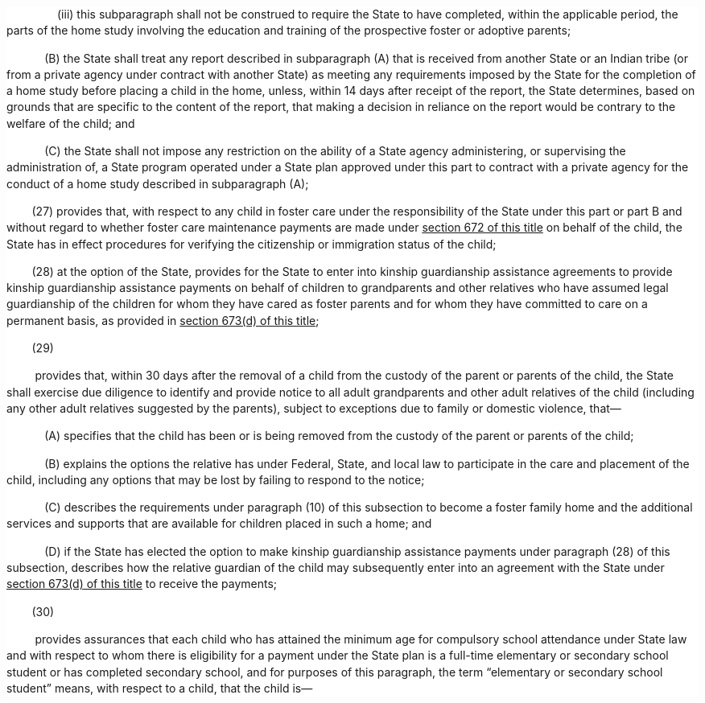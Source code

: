                (iii) this subparagraph shall not be construed to require the State to have completed, within the applicable period, the parts of the home study involving the education and training of the prospective foster or adoptive parents;

            (B) the State shall treat any report described in subparagraph (A) that is received from another State or an Indian tribe (or from a private agency under contract with another State) as meeting any requirements imposed by the State for the completion of a home study before placing a child in the home, unless, within 14 days after receipt of the report, the State determines, based on grounds that are specific to the content of the report, that making a decision in reliance on the report would be contrary to the welfare of the child; and

            (C) the State shall not impose any restriction on the ability of a State agency administering, or supervising the administration of, a State program operated under a State plan approved under this part to contract with a private agency for the conduct of a home study described in subparagraph (A);

        (27) provides that, with respect to any child in foster care under the responsibility of the State under this part or part B and without regard to whether foster care maintenance payments are made under [section 672 of this title][/us/usc/t42/s672] on behalf of the child, the State has in effect procedures for verifying the citizenship or immigration status of the child;

        (28) at the option of the State, provides for the State to enter into kinship guardianship assistance agreements to provide kinship guardianship assistance payments on behalf of children to grandparents and other relatives who have assumed legal guardianship of the children for whom they have cared as foster parents and for whom they have committed to care on a permanent basis, as provided in [section 673(d) of this title][/us/usc/t42/s673/d];

        (29)

         provides that, within 30 days after the removal of a child from the custody of the parent or parents of the child, the State shall exercise due diligence to identify and provide notice to all adult grandparents and other adult relatives of the child (including any other adult relatives suggested by the parents), subject to exceptions due to family or domestic violence, that—

            (A) specifies that the child has been or is being removed from the custody of the parent or parents of the child;

            (B) explains the options the relative has under Federal, State, and local law to participate in the care and placement of the child, including any options that may be lost by failing to respond to the notice;

            (C) describes the requirements under paragraph (10) of this subsection to become a foster family home and the additional services and supports that are available for children placed in such a home; and

            (D) if the State has elected the option to make kinship guardianship assistance payments under paragraph (28) of this subsection, describes how the relative guardian of the child may subsequently enter into an agreement with the State under [section 673(d) of this title][/us/usc/t42/s673/d] to receive the payments;

        (30)

         provides assurances that each child who has attained the minimum age for compulsory school attendance under State law and with respect to whom there is eligibility for a payment under the State plan is a full-time elementary or secondary school student or has completed secondary school, and for purposes of this paragraph, the term “elementary or secondary school student” means, with respect to a child, that the child is—


[/us/usc/t42/s672]: https://publicdocs.github.io/go/links?ns=uslm&ref=%2Fus%2Fusc%2Ft42%2Fs672
[/us/usc/t42/s673]: https://publicdocs.github.io/go/links?ns=uslm&ref=%2Fus%2Fusc%2Ft42%2Fs673
[/us/usc/t18/s1111/a]: https://publicdocs.github.io/go/links?ns=uslm&ref=%2Fus%2Fusc%2Ft18%2Fs1111%2Fa
[/us/usc/t18/s1112/a]: https://publicdocs.github.io/go/links?ns=uslm&ref=%2Fus%2Fusc%2Ft18%2Fs1112%2Fa
[/us/usc/t42/s675/5/C]: https://publicdocs.github.io/go/links?ns=uslm&ref=%2Fus%2Fusc%2Ft42%2Fs675%2F5%2FC
[/us/usc/t42/s675/1]: https://publicdocs.github.io/go/links?ns=uslm&ref=%2Fus%2Fusc%2Ft42%2Fs675%2F1
[/us/usc/t42/s675/5/B]: https://publicdocs.github.io/go/links?ns=uslm&ref=%2Fus%2Fusc%2Ft42%2Fs675%2F5%2FB
[/us/usc/t42/s1396a/a/10/A/i/I]: https://publicdocs.github.io/go/links?ns=uslm&ref=%2Fus%2Fusc%2Ft42%2Fs1396a%2Fa%2F10%2FA%2Fi%2FI
[/us/usc/t42/s672]: https://publicdocs.github.io/go/links?ns=uslm&ref=%2Fus%2Fusc%2Ft42%2Fs672
[/us/usc/t42/s673/d]: https://publicdocs.github.io/go/links?ns=uslm&ref=%2Fus%2Fusc%2Ft42%2Fs673%2Fd
[/us/usc/t42/s673/d]: https://publicdocs.github.io/go/links?ns=uslm&ref=%2Fus%2Fusc%2Ft42%2Fs673%2Fd
[/us/usc/t42/s673/d]: https://publicdocs.github.io/go/links?ns=uslm&ref=%2Fus%2Fusc%2Ft42%2Fs673%2Fd
[/us/act/1935-08-14/ch531]: https://publicdocs.github.io/go/links?ns=uslm&ref=%2Fus%2Fact%2F1935-08-14%2Fch531
[/us/pl/96/272/s101/a/1]: https://publicdocs.github.io/go/links?ns=uslm&ref=%2Fus%2Fpl%2F96%2F272%2Fs101%2Fa%2F1
[/us/stat/94/501]: https://publicdocs.github.io/go/links?ns=uslm&ref=%2Fus%2Fstat%2F94%2F501
[/us/pl/97/35/s2353/r]: https://publicdocs.github.io/go/links?ns=uslm&ref=%2Fus%2Fpl%2F97%2F35%2Fs2353%2Fr
[/us/stat/95/874]: https://publicdocs.github.io/go/links?ns=uslm&ref=%2Fus%2Fstat%2F95%2F874
[/us/pl/97/248/s160/d]: https://publicdocs.github.io/go/links?ns=uslm&ref=%2Fus%2Fpl%2F97%2F248%2Fs160%2Fd
[/us/stat/96/400]: https://publicdocs.github.io/go/links?ns=uslm&ref=%2Fus%2Fstat%2F96%2F400
[/us/pl/98/378/s11/c]: https://publicdocs.github.io/go/links?ns=uslm&ref=%2Fus%2Fpl%2F98%2F378%2Fs11%2Fc
[/us/stat/98/1318]: https://publicdocs.github.io/go/links?ns=uslm&ref=%2Fus%2Fstat%2F98%2F1318
[/us/pl/99/514/s1711/c/2]: https://publicdocs.github.io/go/links?ns=uslm&ref=%2Fus%2Fpl%2F99%2F514%2Fs1711%2Fc%2F2
[/us/stat/100/2784]: https://publicdocs.github.io/go/links?ns=uslm&ref=%2Fus%2Fstat%2F100%2F2784
[/us/pl/100/485/s202/c/1]: https://publicdocs.github.io/go/links?ns=uslm&ref=%2Fus%2Fpl%2F100%2F485%2Fs202%2Fc%2F1
[/us/stat/102/2378]: https://publicdocs.github.io/go/links?ns=uslm&ref=%2Fus%2Fstat%2F102%2F2378
[/us/pl/101/508/s5054/b]: https://publicdocs.github.io/go/links?ns=uslm&ref=%2Fus%2Fpl%2F101%2F508%2Fs5054%2Fb
[/us/stat/104/1388-229]: https://publicdocs.github.io/go/links?ns=uslm&ref=%2Fus%2Fstat%2F104%2F1388-229
[/us/pl/103/66/s13711/b/4]: https://publicdocs.github.io/go/links?ns=uslm&ref=%2Fus%2Fpl%2F103%2F66%2Fs13711%2Fb%2F4
[/us/stat/107/655]: https://publicdocs.github.io/go/links?ns=uslm&ref=%2Fus%2Fstat%2F107%2F655
[/us/pl/103/432/s203/b]: https://publicdocs.github.io/go/links?ns=uslm&ref=%2Fus%2Fpl%2F103%2F432%2Fs203%2Fb
[/us/stat/108/4456]: https://publicdocs.github.io/go/links?ns=uslm&ref=%2Fus%2Fstat%2F108%2F4456
[/us/pl/104/188/s1808/a]: https://publicdocs.github.io/go/links?ns=uslm&ref=%2Fus%2Fpl%2F104%2F188%2Fs1808%2Fa
[/us/stat/110/1903]: https://publicdocs.github.io/go/links?ns=uslm&ref=%2Fus%2Fstat%2F110%2F1903
[/us/pl/104/193/s108/d/2]: https://publicdocs.github.io/go/links?ns=uslm&ref=%2Fus%2Fpl%2F104%2F193%2Fs108%2Fd%2F2
[/us/stat/110/2166]: https://publicdocs.github.io/go/links?ns=uslm&ref=%2Fus%2Fstat%2F110%2F2166
[/us/pl/105/33/s5591/b]: https://publicdocs.github.io/go/links?ns=uslm&ref=%2Fus%2Fpl%2F105%2F33%2Fs5591%2Fb
[/us/stat/111/643]: https://publicdocs.github.io/go/links?ns=uslm&ref=%2Fus%2Fstat%2F111%2F643
[/us/pl/105/89]: https://publicdocs.github.io/go/links?ns=uslm&ref=%2Fus%2Fpl%2F105%2F89
[/us/stat/111/2116]: https://publicdocs.github.io/go/links?ns=uslm&ref=%2Fus%2Fstat%2F111%2F2116
[/us/pl/105/200/s301/a]: https://publicdocs.github.io/go/links?ns=uslm&ref=%2Fus%2Fpl%2F105%2F200%2Fs301%2Fa
[/us/stat/112/658]: https://publicdocs.github.io/go/links?ns=uslm&ref=%2Fus%2Fstat%2F112%2F658
[/us/pl/106/169/s112/a]: https://publicdocs.github.io/go/links?ns=uslm&ref=%2Fus%2Fpl%2F106%2F169%2Fs112%2Fa
[/us/stat/113/1829]: https://publicdocs.github.io/go/links?ns=uslm&ref=%2Fus%2Fstat%2F113%2F1829
[/us/pl/109/171/s7401/c]: https://publicdocs.github.io/go/links?ns=uslm&ref=%2Fus%2Fpl%2F109%2F171%2Fs7401%2Fc
[/us/stat/120/150]: https://publicdocs.github.io/go/links?ns=uslm&ref=%2Fus%2Fstat%2F120%2F150
[/us/pl/109/239]: https://publicdocs.github.io/go/links?ns=uslm&ref=%2Fus%2Fpl%2F109%2F239
[/us/stat/120/508]: https://publicdocs.github.io/go/links?ns=uslm&ref=%2Fus%2Fstat%2F120%2F508
[/us/pl/109/248/s152/a]: https://publicdocs.github.io/go/links?ns=uslm&ref=%2Fus%2Fpl%2F109%2F248%2Fs152%2Fa
[/us/stat/120/608]: https://publicdocs.github.io/go/links?ns=uslm&ref=%2Fus%2Fstat%2F120%2F608
[/us/pl/109/432/s405/c/1/B/i]: https://publicdocs.github.io/go/links?ns=uslm&ref=%2Fus%2Fpl%2F109%2F432%2Fs405%2Fc%2F1%2FB%2Fi
[/us/stat/120/2999]: https://publicdocs.github.io/go/links?ns=uslm&ref=%2Fus%2Fstat%2F120%2F2999
[/us/pl/110/351]: https://publicdocs.github.io/go/links?ns=uslm&ref=%2Fus%2Fpl%2F110%2F351
[/us/stat/122/3950-3952]: https://publicdocs.github.io/go/links?ns=uslm&ref=%2Fus%2Fstat%2F122%2F3950-3952
[/us/pl/111/148/s6703/d/2/B]: https://publicdocs.github.io/go/links?ns=uslm&ref=%2Fus%2Fpl%2F111%2F148%2Fs6703%2Fd%2F2%2FB
[/us/stat/124/803]: https://publicdocs.github.io/go/links?ns=uslm&ref=%2Fus%2Fstat%2F124%2F803
[/us/usc/t28/s534/e/3/A]: https://publicdocs.github.io/go/links?ns=uslm&ref=%2Fus%2Fusc%2Ft28%2Fs534%2Fe%2F3%2FA
[/us/usc/t28/s534/f/3/A]: https://publicdocs.github.io/go/links?ns=uslm&ref=%2Fus%2Fusc%2Ft28%2Fs534%2Ff%2F3%2FA
[/us/pl/109/248/s153/i]: https://publicdocs.github.io/go/links?ns=uslm&ref=%2Fus%2Fpl%2F109%2F248%2Fs153%2Fi
[/us/stat/120/611]: https://publicdocs.github.io/go/links?ns=uslm&ref=%2Fus%2Fstat%2F120%2F611
[/us/pl/110/351/s101/c/2/B/i]: https://publicdocs.github.io/go/links?ns=uslm&ref=%2Fus%2Fpl%2F110%2F351%2Fs101%2Fc%2F2%2FB%2Fi
[/us/pl/110/351/s101/c/2/A/ii]: https://publicdocs.github.io/go/links?ns=uslm&ref=%2Fus%2Fpl%2F110%2F351%2Fs101%2Fc%2F2%2FA%2Fii
[/us/pl/110/351/s101/c/2/B/ii]: https://publicdocs.github.io/go/links?ns=uslm&ref=%2Fus%2Fpl%2F110%2F351%2Fs101%2Fc%2F2%2FB%2Fii
[/us/pl/111/148]: https://publicdocs.github.io/go/links?ns=uslm&ref=%2Fus%2Fpl%2F111%2F148
[/us/pl/110/351/s104/a]: https://publicdocs.github.io/go/links?ns=uslm&ref=%2Fus%2Fpl%2F110%2F351%2Fs104%2Fa
[/us/pl/110/351/s101/c/2/A/i]: https://publicdocs.github.io/go/links?ns=uslm&ref=%2Fus%2Fpl%2F110%2F351%2Fs101%2Fc%2F2%2FA%2Fi
[/us/pl/109/248/s152/b/2]: https://publicdocs.github.io/go/links?ns=uslm&ref=%2Fus%2Fpl%2F109%2F248%2Fs152%2Fb%2F2
[/us/pl/110/351/s101/c/2/B/i/II]: https://publicdocs.github.io/go/links?ns=uslm&ref=%2Fus%2Fpl%2F110%2F351%2Fs101%2Fc%2F2%2FB%2Fi%2FII
[/us/pl/110/351/s101/c/2/B/i/II]: https://publicdocs.github.io/go/links?ns=uslm&ref=%2Fus%2Fpl%2F110%2F351%2Fs101%2Fc%2F2%2FB%2Fi%2FII
[/us/pl/110/351/s101/c/2/B/i/I]: https://publicdocs.github.io/go/links?ns=uslm&ref=%2Fus%2Fpl%2F110%2F351%2Fs101%2Fc%2F2%2FB%2Fi%2FI
[/us/pl/110/351/s101/c/2/A/ii]: https://publicdocs.github.io/go/links?ns=uslm&ref=%2Fus%2Fpl%2F110%2F351%2Fs101%2Fc%2F2%2FA%2Fii
[/us/pl/110/351/s101/a]: https://publicdocs.github.io/go/links?ns=uslm&ref=%2Fus%2Fpl%2F110%2F351%2Fs101%2Fa
[/us/pl/110/351/s103]: https://publicdocs.github.io/go/links?ns=uslm&ref=%2Fus%2Fpl%2F110%2F351%2Fs103
[/us/pl/110/351/s204/b]: https://publicdocs.github.io/go/links?ns=uslm&ref=%2Fus%2Fpl%2F110%2F351%2Fs204%2Fb
[/us/pl/110/351/s206]: https://publicdocs.github.io/go/links?ns=uslm&ref=%2Fus%2Fpl%2F110%2F351%2Fs206
[/us/pl/110/351/s301/c/1/A]: https://publicdocs.github.io/go/links?ns=uslm&ref=%2Fus%2Fpl%2F110%2F351%2Fs301%2Fc%2F1%2FA
[/us/pl/110/351/s403]: https://publicdocs.github.io/go/links?ns=uslm&ref=%2Fus%2Fpl%2F110%2F351%2Fs403
[/us/pl/109/171/s7401/c/1]: https://publicdocs.github.io/go/links?ns=uslm&ref=%2Fus%2Fpl%2F109%2F171%2Fs7401%2Fc%2F1
[/us/pl/109/239/s10/a]: https://publicdocs.github.io/go/links?ns=uslm&ref=%2Fus%2Fpl%2F109%2F239%2Fs10%2Fa
[/us/pl/109/239/s10/b]: https://publicdocs.github.io/go/links?ns=uslm&ref=%2Fus%2Fpl%2F109%2F239%2Fs10%2Fb
[/us/pl/109/239/s10/c]: https://publicdocs.github.io/go/links?ns=uslm&ref=%2Fus%2Fpl%2F109%2F239%2Fs10%2Fc
[/us/pl/109/248/s152/b/1]: https://publicdocs.github.io/go/links?ns=uslm&ref=%2Fus%2Fpl%2F109%2F248%2Fs152%2Fb%2F1
[/us/pl/109/248/s152/a/1/A/i]: https://publicdocs.github.io/go/links?ns=uslm&ref=%2Fus%2Fpl%2F109%2F248%2Fs152%2Fa%2F1%2FA%2Fi
[/us/usc/t28/s534/e/3/A]: https://publicdocs.github.io/go/links?ns=uslm&ref=%2Fus%2Fusc%2Ft28%2Fs534%2Fe%2F3%2FA
[/us/pl/109/248/s152/a/1/A/ii]: https://publicdocs.github.io/go/links?ns=uslm&ref=%2Fus%2Fpl%2F109%2F248%2Fs152%2Fa%2F1%2FA%2Fii
[/us/pl/109/248/s152/b/2]: https://publicdocs.github.io/go/links?ns=uslm&ref=%2Fus%2Fpl%2F109%2F248%2Fs152%2Fb%2F2
[/us/pl/109/248/s152/a/2]: https://publicdocs.github.io/go/links?ns=uslm&ref=%2Fus%2Fpl%2F109%2F248%2Fs152%2Fa%2F2
[/us/pl/109/248/s152/b/2]: https://publicdocs.github.io/go/links?ns=uslm&ref=%2Fus%2Fpl%2F109%2F248%2Fs152%2Fb%2F2
[/us/pl/109/248/s152/a/1/B]: https://publicdocs.github.io/go/links?ns=uslm&ref=%2Fus%2Fpl%2F109%2F248%2Fs152%2Fa%2F1%2FB
[/us/pl/109/239/s3]: https://publicdocs.github.io/go/links?ns=uslm&ref=%2Fus%2Fpl%2F109%2F239%2Fs3
[/us/pl/109/239/s4/a/1]: https://publicdocs.github.io/go/links?ns=uslm&ref=%2Fus%2Fpl%2F109%2F239%2Fs4%2Fa%2F1
[/us/pl/109/432]: https://publicdocs.github.io/go/links?ns=uslm&ref=%2Fus%2Fpl%2F109%2F432
[/us/pl/109/171/s7401/c/2]: https://publicdocs.github.io/go/links?ns=uslm&ref=%2Fus%2Fpl%2F109%2F171%2Fs7401%2Fc%2F2
[/us/pl/106/169/s401]: https://publicdocs.github.io/go/links?ns=uslm&ref=%2Fus%2Fpl%2F106%2F169%2Fs401
[/us/pl/106/169/s112/a]: https://publicdocs.github.io/go/links?ns=uslm&ref=%2Fus%2Fpl%2F106%2F169%2Fs112%2Fa
[/us/pl/105/200]: https://publicdocs.github.io/go/links?ns=uslm&ref=%2Fus%2Fpl%2F105%2F200
[/us/pl/105/89/s101/a]: https://publicdocs.github.io/go/links?ns=uslm&ref=%2Fus%2Fpl%2F105%2F89%2Fs101%2Fa
[/us/pl/105/33/s5591/b/1]: https://publicdocs.github.io/go/links?ns=uslm&ref=%2Fus%2Fpl%2F105%2F33%2Fs5591%2Fb%2F1
[/us/pl/105/33/s5591/b/3]: https://publicdocs.github.io/go/links?ns=uslm&ref=%2Fus%2Fpl%2F105%2F33%2Fs5591%2Fb%2F3
[/us/pl/105/33/s5591/b/2]: https://publicdocs.github.io/go/links?ns=uslm&ref=%2Fus%2Fpl%2F105%2F33%2Fs5591%2Fb%2F2
[/us/pl/105/33/s5591/b/3]: https://publicdocs.github.io/go/links?ns=uslm&ref=%2Fus%2Fpl%2F105%2F33%2Fs5591%2Fb%2F3
[/us/pl/105/89/s106]: https://publicdocs.github.io/go/links?ns=uslm&ref=%2Fus%2Fpl%2F105%2F89%2Fs106
[/us/pl/105/89/s306]: https://publicdocs.github.io/go/links?ns=uslm&ref=%2Fus%2Fpl%2F105%2F89%2Fs306
[/us/pl/105/89/s308]: https://publicdocs.github.io/go/links?ns=uslm&ref=%2Fus%2Fpl%2F105%2F89%2Fs308
[/us/pl/104/193/s108/d/2]: https://publicdocs.github.io/go/links?ns=uslm&ref=%2Fus%2Fpl%2F104%2F193%2Fs108%2Fd%2F2
[/us/pl/104/193/s505/3]: https://publicdocs.github.io/go/links?ns=uslm&ref=%2Fus%2Fpl%2F104%2F193%2Fs505%2F3
[/us/pl/104/188/s1808/a/3]: https://publicdocs.github.io/go/links?ns=uslm&ref=%2Fus%2Fpl%2F104%2F188%2Fs1808%2Fa%2F3
[/us/pl/103/432]: https://publicdocs.github.io/go/links?ns=uslm&ref=%2Fus%2Fpl%2F103%2F432
[/us/pl/103/66]: https://publicdocs.github.io/go/links?ns=uslm&ref=%2Fus%2Fpl%2F103%2F66
[/us/pl/101/508/s5054/b/2]: https://publicdocs.github.io/go/links?ns=uslm&ref=%2Fus%2Fpl%2F101%2F508%2Fs5054%2Fb%2F2
[/us/pl/101/508/s5054/b/1]: https://publicdocs.github.io/go/links?ns=uslm&ref=%2Fus%2Fpl%2F101%2F508%2Fs5054%2Fb%2F1
[/us/pl/100/485]: https://publicdocs.github.io/go/links?ns=uslm&ref=%2Fus%2Fpl%2F100%2F485
[/us/pl/99/514]: https://publicdocs.github.io/go/links?ns=uslm&ref=%2Fus%2Fpl%2F99%2F514
[/us/pl/98/378]: https://publicdocs.github.io/go/links?ns=uslm&ref=%2Fus%2Fpl%2F98%2F378
[/us/pl/97/248]: https://publicdocs.github.io/go/links?ns=uslm&ref=%2Fus%2Fpl%2F97%2F248
[/us/pl/97/35/s2353/r]: https://publicdocs.github.io/go/links?ns=uslm&ref=%2Fus%2Fpl%2F97%2F35%2Fs2353%2Fr
[/us/pl/97/35/s2353/r]: https://publicdocs.github.io/go/links?ns=uslm&ref=%2Fus%2Fpl%2F97%2F35%2Fs2353%2Fr
[/us/pl/97/248/s160/d]: https://publicdocs.github.io/go/links?ns=uslm&ref=%2Fus%2Fpl%2F97%2F248%2Fs160%2Fd
[/us/usc/t42/s1397b/d/1]: https://publicdocs.github.io/go/links?ns=uslm&ref=%2Fus%2Fusc%2Ft42%2Fs1397b%2Fd%2F1
[/us/pl/110/351/s101/c/2/B/ii]: https://publicdocs.github.io/go/links?ns=uslm&ref=%2Fus%2Fpl%2F110%2F351%2Fs101%2Fc%2F2%2FB%2Fii
[/us/stat/122/3952]: https://publicdocs.github.io/go/links?ns=uslm&ref=%2Fus%2Fstat%2F122%2F3952
[/us/pl/109/248/s152]: https://publicdocs.github.io/go/links?ns=uslm&ref=%2Fus%2Fpl%2F109%2F248%2Fs152
[/us/pl/110/351/s301/f]: https://publicdocs.github.io/go/links?ns=uslm&ref=%2Fus%2Fpl%2F110%2F351%2Fs301%2Ff
[/us/stat/122/3971]: https://publicdocs.github.io/go/links?ns=uslm&ref=%2Fus%2Fstat%2F122%2F3971
[/us/usc/t42/s679c]: https://publicdocs.github.io/go/links?ns=uslm&ref=%2Fus%2Fusc%2Ft42%2Fs679c
[/us/pl/110/351/s601]: https://publicdocs.github.io/go/links?ns=uslm&ref=%2Fus%2Fpl%2F110%2F351%2Fs601
[/us/stat/122/3981]: https://publicdocs.github.io/go/links?ns=uslm&ref=%2Fus%2Fstat%2F122%2F3981
[/us/usc/t42/s1305]: https://publicdocs.github.io/go/links?ns=uslm&ref=%2Fus%2Fusc%2Ft42%2Fs1305
[/us/pl/109/432/s405/c/1/B/iii]: https://publicdocs.github.io/go/links?ns=uslm&ref=%2Fus%2Fpl%2F109%2F432%2Fs405%2Fc%2F1%2FB%2Fiii
[/us/stat/120/2999]: https://publicdocs.github.io/go/links?ns=uslm&ref=%2Fus%2Fstat%2F120%2F2999
[/us/usc/t42/s1320a–2a]: https://publicdocs.github.io/go/links?ns=uslm&ref=%2Fus%2Fusc%2Ft42%2Fs1320a%E2%80%932a
[/us/pl/109/248/s152/c]: https://publicdocs.github.io/go/links?ns=uslm&ref=%2Fus%2Fpl%2F109%2F248%2Fs152%2Fc
[/us/stat/120/609]: https://publicdocs.github.io/go/links?ns=uslm&ref=%2Fus%2Fstat%2F120%2F609
[/us/pl/109/239]: https://publicdocs.github.io/go/links?ns=uslm&ref=%2Fus%2Fpl%2F109%2F239
[/us/pl/109/239/s14]: https://publicdocs.github.io/go/links?ns=uslm&ref=%2Fus%2Fpl%2F109%2F239%2Fs14
[/us/usc/t42/s622]: https://publicdocs.github.io/go/links?ns=uslm&ref=%2Fus%2Fusc%2Ft42%2Fs622
[/us/pl/109/171]: https://publicdocs.github.io/go/links?ns=uslm&ref=%2Fus%2Fpl%2F109%2F171
[/us/pl/109/171/s7701]: https://publicdocs.github.io/go/links?ns=uslm&ref=%2Fus%2Fpl%2F109%2F171%2Fs7701
[/us/usc/t42/s603]: https://publicdocs.github.io/go/links?ns=uslm&ref=%2Fus%2Fusc%2Ft42%2Fs603
[/us/pl/106/169/s112/b]: https://publicdocs.github.io/go/links?ns=uslm&ref=%2Fus%2Fpl%2F106%2F169%2Fs112%2Fb
[/us/stat/113/1829]: https://publicdocs.github.io/go/links?ns=uslm&ref=%2Fus%2Fstat%2F113%2F1829
[/us/pl/106/169]: https://publicdocs.github.io/go/links?ns=uslm&ref=%2Fus%2Fpl%2F106%2F169
[/us/pl/104/193]: https://publicdocs.github.io/go/links?ns=uslm&ref=%2Fus%2Fpl%2F104%2F193
[/us/pl/106/169/s401/q]: https://publicdocs.github.io/go/links?ns=uslm&ref=%2Fus%2Fpl%2F106%2F169%2Fs401%2Fq
[/us/usc/t42/s602]: https://publicdocs.github.io/go/links?ns=uslm&ref=%2Fus%2Fusc%2Ft42%2Fs602
[/us/pl/105/200/s301/d]: https://publicdocs.github.io/go/links?ns=uslm&ref=%2Fus%2Fpl%2F105%2F200%2Fs301%2Fd
[/us/stat/112/658]: https://publicdocs.github.io/go/links?ns=uslm&ref=%2Fus%2Fstat%2F112%2F658
[/us/usc/t42/s674]: https://publicdocs.github.io/go/links?ns=uslm&ref=%2Fus%2Fusc%2Ft42%2Fs674
[/us/pl/105/89]: https://publicdocs.github.io/go/links?ns=uslm&ref=%2Fus%2Fpl%2F105%2F89
[/us/stat/111/2125]: https://publicdocs.github.io/go/links?ns=uslm&ref=%2Fus%2Fstat%2F111%2F2125
[/us/pl/105/89]: https://publicdocs.github.io/go/links?ns=uslm&ref=%2Fus%2Fpl%2F105%2F89
[/us/pl/105/89/s501]: https://publicdocs.github.io/go/links?ns=uslm&ref=%2Fus%2Fpl%2F105%2F89%2Fs501
[/us/usc/t42/s622]: https://publicdocs.github.io/go/links?ns=uslm&ref=%2Fus%2Fusc%2Ft42%2Fs622
[/us/pl/105/33]: https://publicdocs.github.io/go/links?ns=uslm&ref=%2Fus%2Fpl%2F105%2F33
[/us/pl/104/193]: https://publicdocs.github.io/go/links?ns=uslm&ref=%2Fus%2Fpl%2F104%2F193
[/us/pl/105/33/s5593]: https://publicdocs.github.io/go/links?ns=uslm&ref=%2Fus%2Fpl%2F105%2F33%2Fs5593
[/us/usc/t42/s622]: https://publicdocs.github.io/go/links?ns=uslm&ref=%2Fus%2Fusc%2Ft42%2Fs622
[/us/pl/104/193/s108/d/2]: https://publicdocs.github.io/go/links?ns=uslm&ref=%2Fus%2Fpl%2F104%2F193%2Fs108%2Fd%2F2
[/us/pl/104/193/s116]: https://publicdocs.github.io/go/links?ns=uslm&ref=%2Fus%2Fpl%2F104%2F193%2Fs116
[/us/usc/t42/s601]: https://publicdocs.github.io/go/links?ns=uslm&ref=%2Fus%2Fusc%2Ft42%2Fs601
[/us/pl/103/432/s203/c/2]: https://publicdocs.github.io/go/links?ns=uslm&ref=%2Fus%2Fpl%2F103%2F432%2Fs203%2Fc%2F2
[/us/stat/108/4456]: https://publicdocs.github.io/go/links?ns=uslm&ref=%2Fus%2Fstat%2F108%2F4456
[/us/pl/103/66]: https://publicdocs.github.io/go/links?ns=uslm&ref=%2Fus%2Fpl%2F103%2F66
[/us/pl/103/66/s13711/c]: https://publicdocs.github.io/go/links?ns=uslm&ref=%2Fus%2Fpl%2F103%2F66%2Fs13711%2Fc
[/us/usc/t42/s622]: https://publicdocs.github.io/go/links?ns=uslm&ref=%2Fus%2Fusc%2Ft42%2Fs622
[/us/pl/101/508/s5054/c]: https://publicdocs.github.io/go/links?ns=uslm&ref=%2Fus%2Fpl%2F101%2F508%2Fs5054%2Fc
[/us/stat/104/1388-229]: https://publicdocs.github.io/go/links?ns=uslm&ref=%2Fus%2Fstat%2F104%2F1388-229
[/us/usc/t42/s602]: https://publicdocs.github.io/go/links?ns=uslm&ref=%2Fus%2Fusc%2Ft42%2Fs602
[/us/pl/100/485/s204]: https://publicdocs.github.io/go/links?ns=uslm&ref=%2Fus%2Fpl%2F100%2F485%2Fs204
[/us/stat/102/2381]: https://publicdocs.github.io/go/links?ns=uslm&ref=%2Fus%2Fstat%2F102%2F2381
[/us/usc/t26/s51]: https://publicdocs.github.io/go/links?ns=uslm&ref=%2Fus%2Fusc%2Ft26%2Fs51
[/us/usc/t42/s681]: https://publicdocs.github.io/go/links?ns=uslm&ref=%2Fus%2Fusc%2Ft42%2Fs681
[/us/usc/t42/s602]: https://publicdocs.github.io/go/links?ns=uslm&ref=%2Fus%2Fusc%2Ft42%2Fs602
[/us/usc/t42/s671]: https://publicdocs.github.io/go/links?ns=uslm&ref=%2Fus%2Fusc%2Ft42%2Fs671
[/us/usc/t42/s603/k/2]: https://publicdocs.github.io/go/links?ns=uslm&ref=%2Fus%2Fusc%2Ft42%2Fs603%2Fk%2F2
[/us/usc/t42/s671]: https://publicdocs.github.io/go/links?ns=uslm&ref=%2Fus%2Fusc%2Ft42%2Fs671
[/us/usc/t42/s686]: https://publicdocs.github.io/go/links?ns=uslm&ref=%2Fus%2Fusc%2Ft42%2Fs686
[/us/pl/99/514]: https://publicdocs.github.io/go/links?ns=uslm&ref=%2Fus%2Fpl%2F99%2F514
[/us/pl/99/514/s1711/d]: https://publicdocs.github.io/go/links?ns=uslm&ref=%2Fus%2Fpl%2F99%2F514%2Fs1711%2Fd
[/us/usc/t42/s670]: https://publicdocs.github.io/go/links?ns=uslm&ref=%2Fus%2Fusc%2Ft42%2Fs670
[/us/pl/98/378]: https://publicdocs.github.io/go/links?ns=uslm&ref=%2Fus%2Fpl%2F98%2F378
[/us/pl/98/378/s11/e]: https://publicdocs.github.io/go/links?ns=uslm&ref=%2Fus%2Fpl%2F98%2F378%2Fs11%2Fe
[/us/usc/t42/s654]: https://publicdocs.github.io/go/links?ns=uslm&ref=%2Fus%2Fusc%2Ft42%2Fs654
[/us/pl/97/248]: https://publicdocs.github.io/go/links?ns=uslm&ref=%2Fus%2Fpl%2F97%2F248
[/us/pl/97/248/s160/e]: https://publicdocs.github.io/go/links?ns=uslm&ref=%2Fus%2Fpl%2F97%2F248%2Fs160%2Fe
[/us/usc/t42/s1301]: https://publicdocs.github.io/go/links?ns=uslm&ref=%2Fus%2Fusc%2Ft42%2Fs1301
[/us/pl/97/35]: https://publicdocs.github.io/go/links?ns=uslm&ref=%2Fus%2Fpl%2F97%2F35
[/us/pl/97/35/s2354]: https://publicdocs.github.io/go/links?ns=uslm&ref=%2Fus%2Fpl%2F97%2F35%2Fs2354
[/us/usc/t42/s1397]: https://publicdocs.github.io/go/links?ns=uslm&ref=%2Fus%2Fusc%2Ft42%2Fs1397
[/us/pl/110/351/s301/e]: https://publicdocs.github.io/go/links?ns=uslm&ref=%2Fus%2Fpl%2F110%2F351%2Fs301%2Fe
[/us/stat/122/3970]: https://publicdocs.github.io/go/links?ns=uslm&ref=%2Fus%2Fstat%2F122%2F3970
[/us/usc/t42/s679c]: https://publicdocs.github.io/go/links?ns=uslm&ref=%2Fus%2Fusc%2Ft42%2Fs679c
[/us/usc/t42/s671]: https://publicdocs.github.io/go/links?ns=uslm&ref=%2Fus%2Fusc%2Ft42%2Fs671
[/us/usc/t42/s679c]: https://publicdocs.github.io/go/links?ns=uslm&ref=%2Fus%2Fusc%2Ft42%2Fs679c
[/us/usc/t42/s671]: https://publicdocs.github.io/go/links?ns=uslm&ref=%2Fus%2Fusc%2Ft42%2Fs671
[/us/usc/t42/s679c]: https://publicdocs.github.io/go/links?ns=uslm&ref=%2Fus%2Fusc%2Ft42%2Fs679c
[/us/usc/t42/s674/a/3]: https://publicdocs.github.io/go/links?ns=uslm&ref=%2Fus%2Fusc%2Ft42%2Fs674%2Fa%2F3
[/us/usc/t42/s671]: https://publicdocs.github.io/go/links?ns=uslm&ref=%2Fus%2Fusc%2Ft42%2Fs671
[/us/usc/t42/s679c]: https://publicdocs.github.io/go/links?ns=uslm&ref=%2Fus%2Fusc%2Ft42%2Fs679c
[/us/usc/t42/s674/a/3]: https://publicdocs.github.io/go/links?ns=uslm&ref=%2Fus%2Fusc%2Ft42%2Fs674%2Fa%2F3
[/us/pl/100/485/s203/a]: https://publicdocs.github.io/go/links?ns=uslm&ref=%2Fus%2Fpl%2F100%2F485%2Fs203%2Fa
[/us/stat/102/2378]: https://publicdocs.github.io/go/links?ns=uslm&ref=%2Fus%2Fstat%2F102%2F2378
[/us/usc/t42/s682/a/2]: https://publicdocs.github.io/go/links?ns=uslm&ref=%2Fus%2Fusc%2Ft42%2Fs682%2Fa%2F2
[/us/pl/110/351/s301/d]: https://publicdocs.github.io/go/links?ns=uslm&ref=%2Fus%2Fpl%2F110%2F351%2Fs301%2Fd
[/us/stat/122/3970]: https://publicdocs.github.io/go/links?ns=uslm&ref=%2Fus%2Fstat%2F122%2F3970
[/us/usc/t42/s679c]: https://publicdocs.github.io/go/links?ns=uslm&ref=%2Fus%2Fusc%2Ft42%2Fs679c
[/us/usc/t42/s674/a]: https://publicdocs.github.io/go/links?ns=uslm&ref=%2Fus%2Fusc%2Ft42%2Fs674%2Fa
[/us/usc/t42/s679c]: https://publicdocs.github.io/go/links?ns=uslm&ref=%2Fus%2Fusc%2Ft42%2Fs679c
[/us/usc/t42/s671]: https://publicdocs.github.io/go/links?ns=uslm&ref=%2Fus%2Fusc%2Ft42%2Fs671
[/us/usc/t42/s677]: https://publicdocs.github.io/go/links?ns=uslm&ref=%2Fus%2Fusc%2Ft42%2Fs677
[/us/usc/t42/s677/j]: https://publicdocs.github.io/go/links?ns=uslm&ref=%2Fus%2Fusc%2Ft42%2Fs677%2Fj
[/us/usc/t42/s677/b/3/G]: https://publicdocs.github.io/go/links?ns=uslm&ref=%2Fus%2Fusc%2Ft42%2Fs677%2Fb%2F3%2FG
[/us/pl/110/351/s503]: https://publicdocs.github.io/go/links?ns=uslm&ref=%2Fus%2Fpl%2F110%2F351%2Fs503
[/us/stat/122/3981]: https://publicdocs.github.io/go/links?ns=uslm&ref=%2Fus%2Fstat%2F122%2F3981
[/us/usc/t42/s1305]: https://publicdocs.github.io/go/links?ns=uslm&ref=%2Fus%2Fusc%2Ft42%2Fs1305
[/us/pl/105/89/s401]: https://publicdocs.github.io/go/links?ns=uslm&ref=%2Fus%2Fpl%2F105%2F89%2Fs401
[/us/stat/111/2133]: https://publicdocs.github.io/go/links?ns=uslm&ref=%2Fus%2Fstat%2F111%2F2133
[/us/usc/t42/s1305]: https://publicdocs.github.io/go/links?ns=uslm&ref=%2Fus%2Fusc%2Ft42%2Fs1305
[/us/pl/105/89/s402]: https://publicdocs.github.io/go/links?ns=uslm&ref=%2Fus%2Fpl%2F105%2F89%2Fs402
[/us/stat/111/2134]: https://publicdocs.github.io/go/links?ns=uslm&ref=%2Fus%2Fstat%2F111%2F2134
